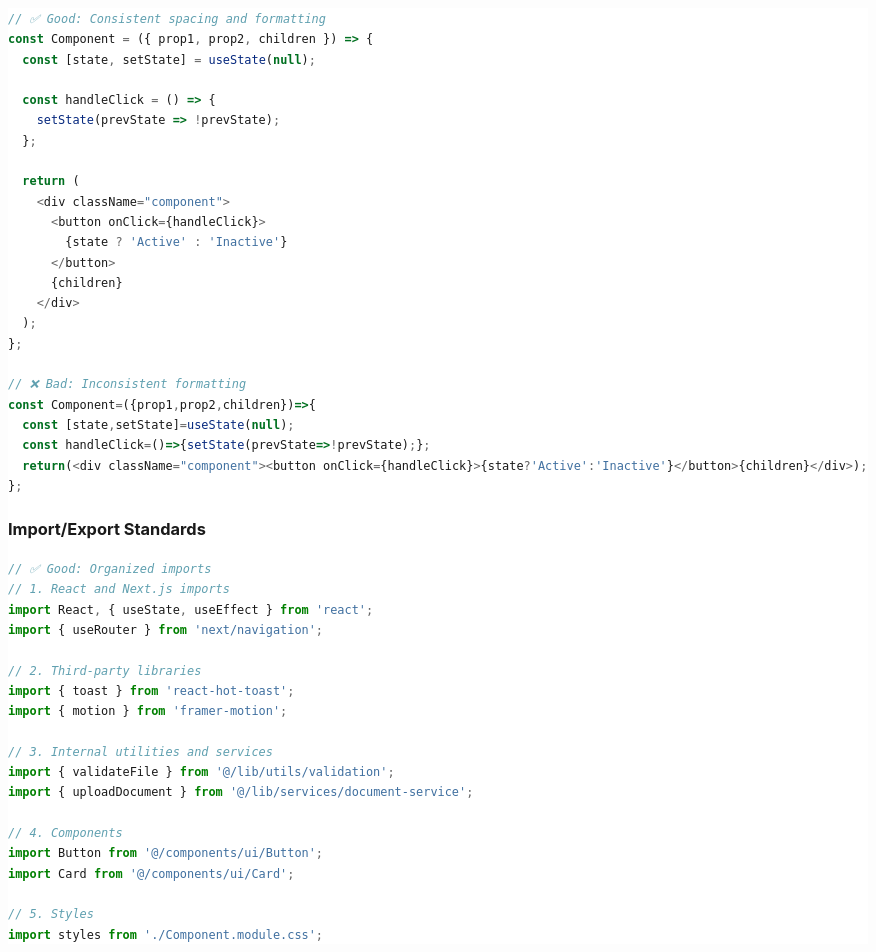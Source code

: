 ```javascript
// ✅ Good: Consistent spacing and formatting
const Component = ({ prop1, prop2, children }) => {
  const [state, setState] = useState(null);

  const handleClick = () => {
    setState(prevState => !prevState);
  };

  return (
    <div className="component">
      <button onClick={handleClick}>
        {state ? 'Active' : 'Inactive'}
      </button>
      {children}
    </div>
  );
};

// ❌ Bad: Inconsistent formatting
const Component=({prop1,prop2,children})=>{
  const [state,setState]=useState(null);
  const handleClick=()=>{setState(prevState=>!prevState);};
  return(<div className="component"><button onClick={handleClick}>{state?'Active':'Inactive'}</button>{children}</div>);
};
```

### **Import/Export Standards**

```javascript
// ✅ Good: Organized imports
// 1. React and Next.js imports
import React, { useState, useEffect } from 'react';
import { useRouter } from 'next/navigation';

// 2. Third-party libraries
import { toast } from 'react-hot-toast';
import { motion } from 'framer-motion';

// 3. Internal utilities and services
import { validateFile } from '@/lib/utils/validation';
import { uploadDocument } from '@/lib/services/document-service';

// 4. Components
import Button from '@/components/ui/Button';
import Card from '@/components/ui/Card';

// 5. Styles
import styles from './Component.module.css';
```
